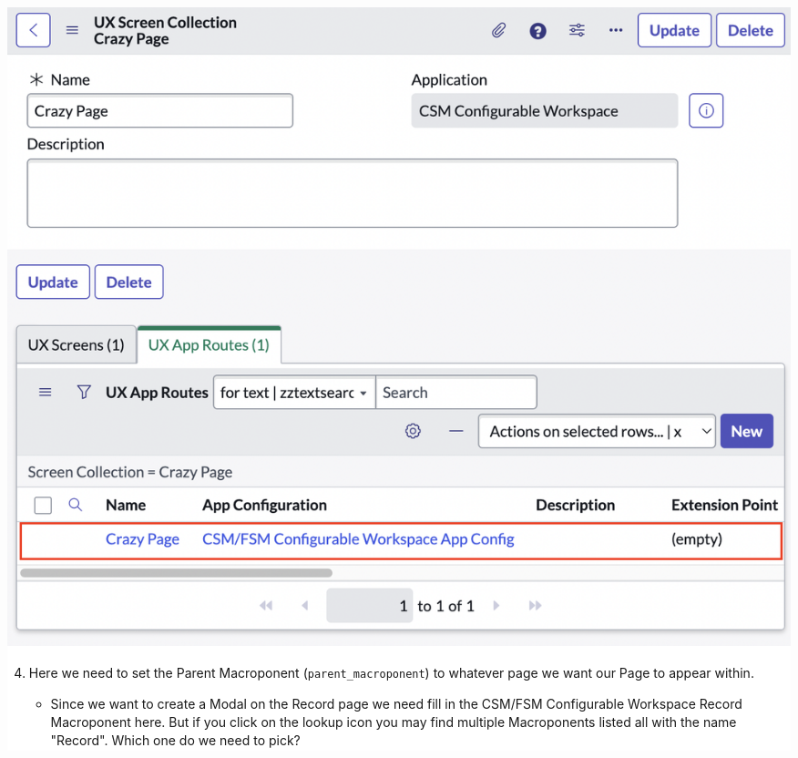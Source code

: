    ![](./images/20230324162742.png)

4. Here we need to set the Parent Macroponent (`parent_macroponent`) to whatever page we want our Page to appear within.

    - Since we want to create a Modal on the Record page we need fill in the CSM/FSM Configurable Workspace Record Macroponent here. But if you click on the lookup icon you may find multiple Macroponents listed all with the name "Record". Which one do we need to pick?
